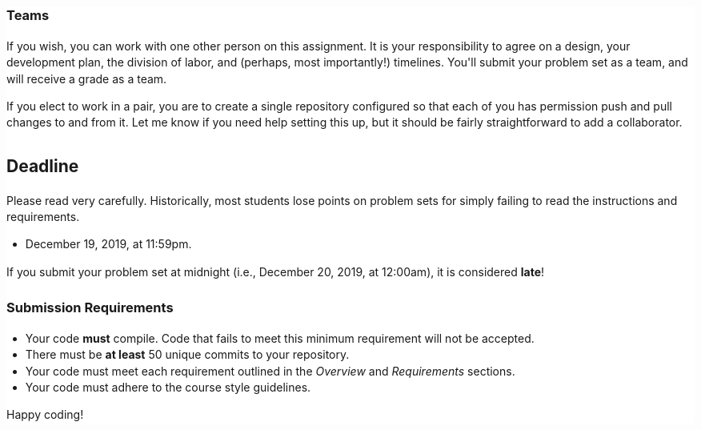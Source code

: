 ### Teams

If you wish, you can work with one other person on this assignment. It is your responsibility to agree on a design, your development plan, the division of labor, and (perhaps, most importantly!) timelines. You'll submit your problem set as a team, and will receive a grade as a team.

If you elect to work in a pair, you are to create a single repository configured so that each of you has permission push and pull changes to and from it. Let me know if you need help setting this up, but it should be fairly straightforward to add a collaborator.

## Deadline

Please read very carefully. Historically, most students lose points on problem sets for simply failing to read the instructions and requirements.

* December 19, 2019, at 11:59pm.

If you submit your problem set at midnight (i.e., December 20, 2019, at 12:00am), it is considered **late**!

### Submission Requirements

* Your code **must** compile. Code that fails to meet this minimum requirement will not be accepted.
* There must be **at least** 50 unique commits to your repository.
* Your code must meet each requirement outlined in the *Overview* and *Requirements* sections.
* Your code must adhere to the course style guidelines.

Happy coding!


